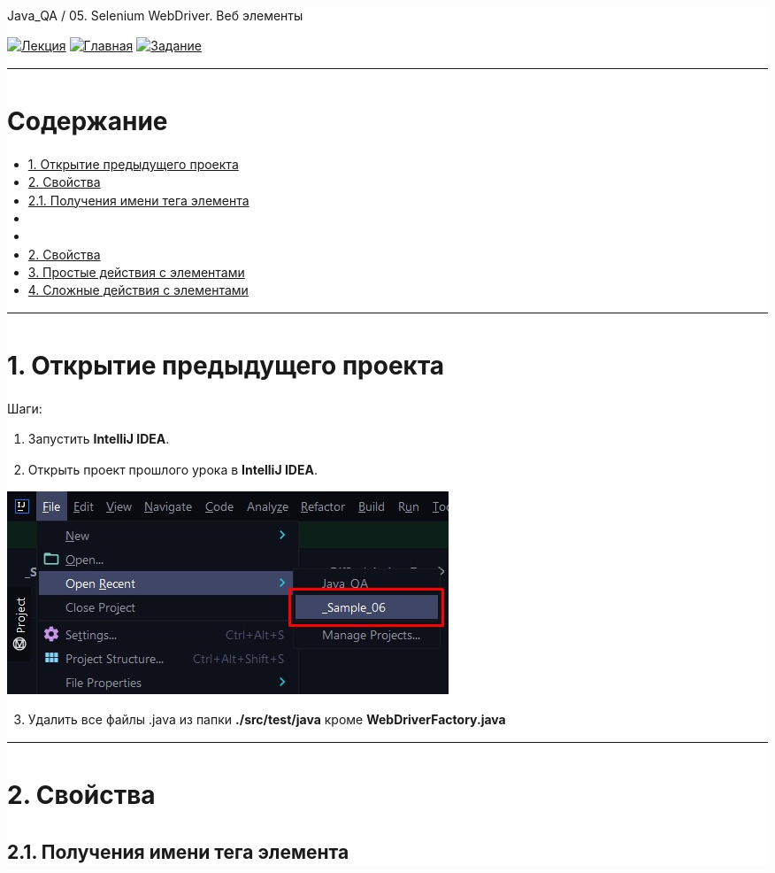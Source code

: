 Java_QA / 05. Selenium WebDriver. Веб элементы

[![Лекция](https://img.shields.io/badge/-Лекция-ee99ff)](1.%20Лекция.md)
[![Главная](https://img.shields.io/badge/-Главная-aaccee)](README.md)
[![Задание](https://img.shields.io/badge/-Задание-99ffee)](3.%20Задание.md)

***

# Содержание

* [1. Открытие предыдущего проекта](#1-открытие-предыдущего-проекта)
* [2. Свойства](#2-свойства)
* [2.1. Получения имени тега элемента](#21-получения-имени-тега-элемента)
* []()
* []()
* [2. Свойства](#2-Свойства)
* [3. Простые действия с элементами](#3-Простые-действия-с-элементами)
* [4. Сложные действия с элементами](#4-Сложные-действия-с-элементами)

***

# 1. Открытие предыдущего проекта

Шаги:

1. Запустить **IntelliJ IDEA**.

2. Открыть проект прошлого урока в **IntelliJ IDEA**.

![New Maven Project - Open...](./_Files/2.%20New%20Project/01.jpg "New Maven Project - Open...")

3. Удалить все файлы .java из папки **./src/test/java** кроме **WebDriverFactory.java**

***

# 2. Свойства

## 2.1. Получения имени тега элемента
